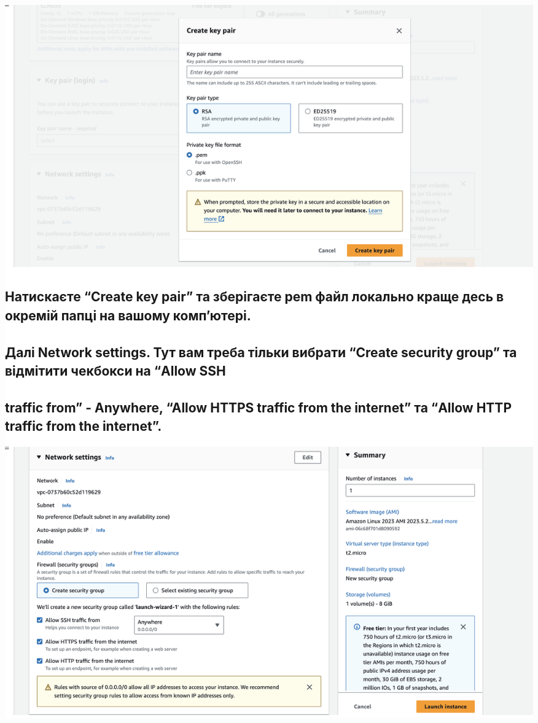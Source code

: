 ![Alt text](imgs/13.png?raw=true)

## Натискаєте “Create key pair” та зберігаєте pem файл локально краще десь в окремій папці на вашому комп’ютері.

## Далі Network settings. Тут вам треба тільки вибрати “Create security group” та відмітити чекбокси на “Allow SSH
## traffic from” - Anywhere, “Allow HTTPS traffic from the internet” та “Allow HTTP traffic from the internet”.
![Alt text](imgs/14.png?raw=true)
